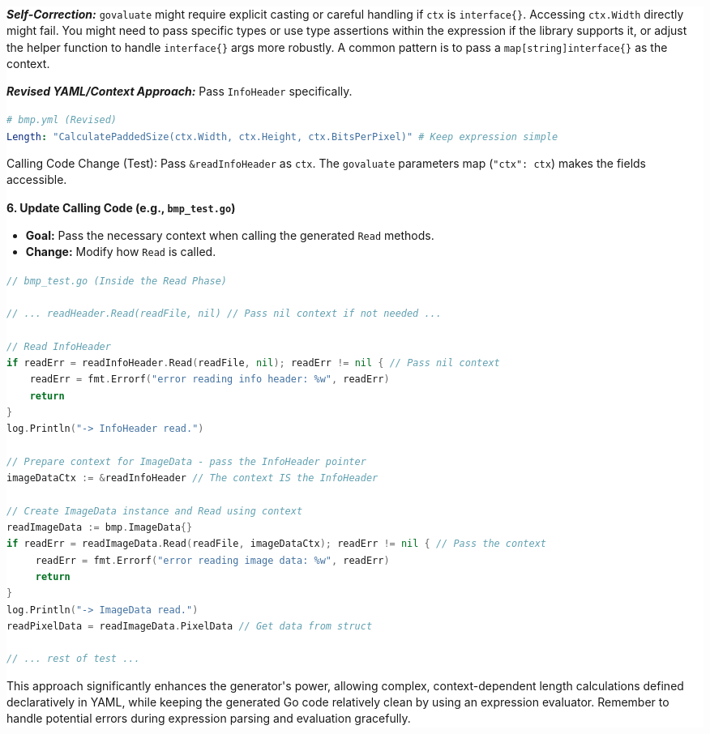 ***Self-Correction:*** `govaluate` might require explicit casting or careful handling if `ctx` is `interface{}`. Accessing `ctx.Width` directly might fail. You might need to pass specific types or use type assertions within the expression if the library supports it, or adjust the helper function to handle `interface{}` args more robustly. A common pattern is to pass a `map[string]interface{}` as the context.

***Revised YAML/Context Approach:*** Pass `InfoHeader` specifically.

```yaml
# bmp.yml (Revised)
Length: "CalculatePaddedSize(ctx.Width, ctx.Height, ctx.BitsPerPixel)" # Keep expression simple
```

Calling Code Change (Test): Pass `&readInfoHeader` as `ctx`. The `govaluate` parameters map (`"ctx": ctx`) makes the fields accessible.

**6. Update Calling Code (e.g., `bmp_test.go`)**

*   **Goal:** Pass the necessary context when calling the generated `Read` methods.
*   **Change:** Modify how `Read` is called.

```go
// bmp_test.go (Inside the Read Phase)

// ... readHeader.Read(readFile, nil) // Pass nil context if not needed ...

// Read InfoHeader
if readErr = readInfoHeader.Read(readFile, nil); readErr != nil { // Pass nil context
    readErr = fmt.Errorf("error reading info header: %w", readErr)
    return
}
log.Println("-> InfoHeader read.")

// Prepare context for ImageData - pass the InfoHeader pointer
imageDataCtx := &readInfoHeader // The context IS the InfoHeader

// Create ImageData instance and Read using context
readImageData := bmp.ImageData{}
if readErr = readImageData.Read(readFile, imageDataCtx); readErr != nil { // Pass the context
     readErr = fmt.Errorf("error reading image data: %w", readErr)
     return
}
log.Println("-> ImageData read.")
readPixelData = readImageData.PixelData // Get data from struct

// ... rest of test ...
```

This approach significantly enhances the generator's power, allowing complex, context-dependent length calculations defined declaratively in YAML, while keeping the generated Go code relatively clean by using an expression evaluator. Remember to handle potential errors during expression parsing and evaluation gracefully.
```